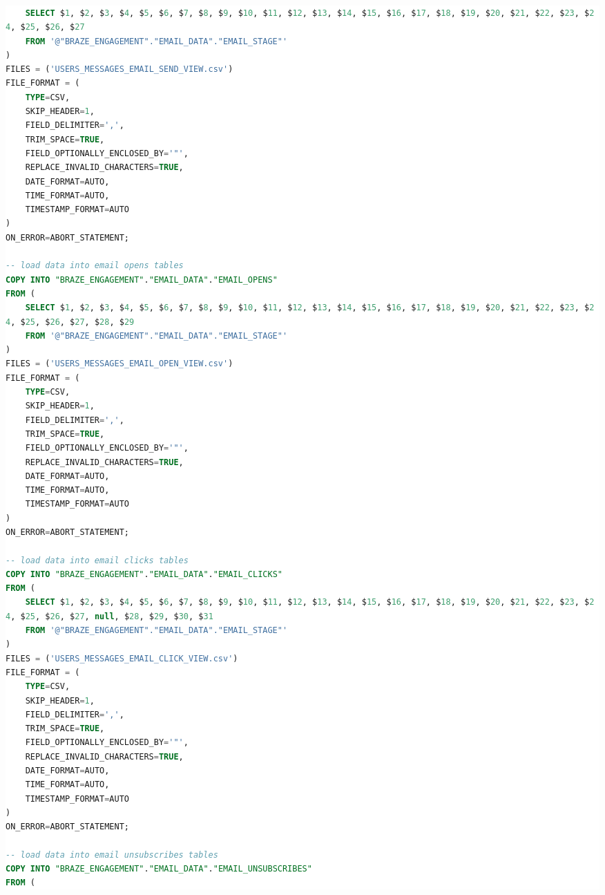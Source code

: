```sql
    SELECT $1, $2, $3, $4, $5, $6, $7, $8, $9, $10, $11, $12, $13, $14, $15, $16, $17, $18, $19, $20, $21, $22, $23, $24, $25, $26, $27
    FROM '@"BRAZE_ENGAGEMENT"."EMAIL_DATA"."EMAIL_STAGE"'
)
FILES = ('USERS_MESSAGES_EMAIL_SEND_VIEW.csv')
FILE_FORMAT = (
    TYPE=CSV,
    SKIP_HEADER=1,
    FIELD_DELIMITER=',',
    TRIM_SPACE=TRUE,
    FIELD_OPTIONALLY_ENCLOSED_BY='"',
    REPLACE_INVALID_CHARACTERS=TRUE,
    DATE_FORMAT=AUTO,
    TIME_FORMAT=AUTO,
    TIMESTAMP_FORMAT=AUTO
)
ON_ERROR=ABORT_STATEMENT;

-- load data into email opens tables
COPY INTO "BRAZE_ENGAGEMENT"."EMAIL_DATA"."EMAIL_OPENS"
FROM (
    SELECT $1, $2, $3, $4, $5, $6, $7, $8, $9, $10, $11, $12, $13, $14, $15, $16, $17, $18, $19, $20, $21, $22, $23, $24, $25, $26, $27, $28, $29
    FROM '@"BRAZE_ENGAGEMENT"."EMAIL_DATA"."EMAIL_STAGE"'
)
FILES = ('USERS_MESSAGES_EMAIL_OPEN_VIEW.csv')
FILE_FORMAT = (
    TYPE=CSV,
    SKIP_HEADER=1,
    FIELD_DELIMITER=',',
    TRIM_SPACE=TRUE,
    FIELD_OPTIONALLY_ENCLOSED_BY='"',
    REPLACE_INVALID_CHARACTERS=TRUE,
    DATE_FORMAT=AUTO,
    TIME_FORMAT=AUTO,
    TIMESTAMP_FORMAT=AUTO
)
ON_ERROR=ABORT_STATEMENT;

-- load data into email clicks tables
COPY INTO "BRAZE_ENGAGEMENT"."EMAIL_DATA"."EMAIL_CLICKS"
FROM (
    SELECT $1, $2, $3, $4, $5, $6, $7, $8, $9, $10, $11, $12, $13, $14, $15, $16, $17, $18, $19, $20, $21, $22, $23, $24, $25, $26, $27, null, $28, $29, $30, $31
    FROM '@"BRAZE_ENGAGEMENT"."EMAIL_DATA"."EMAIL_STAGE"'
)
FILES = ('USERS_MESSAGES_EMAIL_CLICK_VIEW.csv')
FILE_FORMAT = (
    TYPE=CSV,
    SKIP_HEADER=1,
    FIELD_DELIMITER=',',
    TRIM_SPACE=TRUE,
    FIELD_OPTIONALLY_ENCLOSED_BY='"',
    REPLACE_INVALID_CHARACTERS=TRUE,
    DATE_FORMAT=AUTO,
    TIME_FORMAT=AUTO,
    TIMESTAMP_FORMAT=AUTO
)
ON_ERROR=ABORT_STATEMENT;

-- load data into email unsubscribes tables
COPY INTO "BRAZE_ENGAGEMENT"."EMAIL_DATA"."EMAIL_UNSUBSCRIBES"
FROM (
```